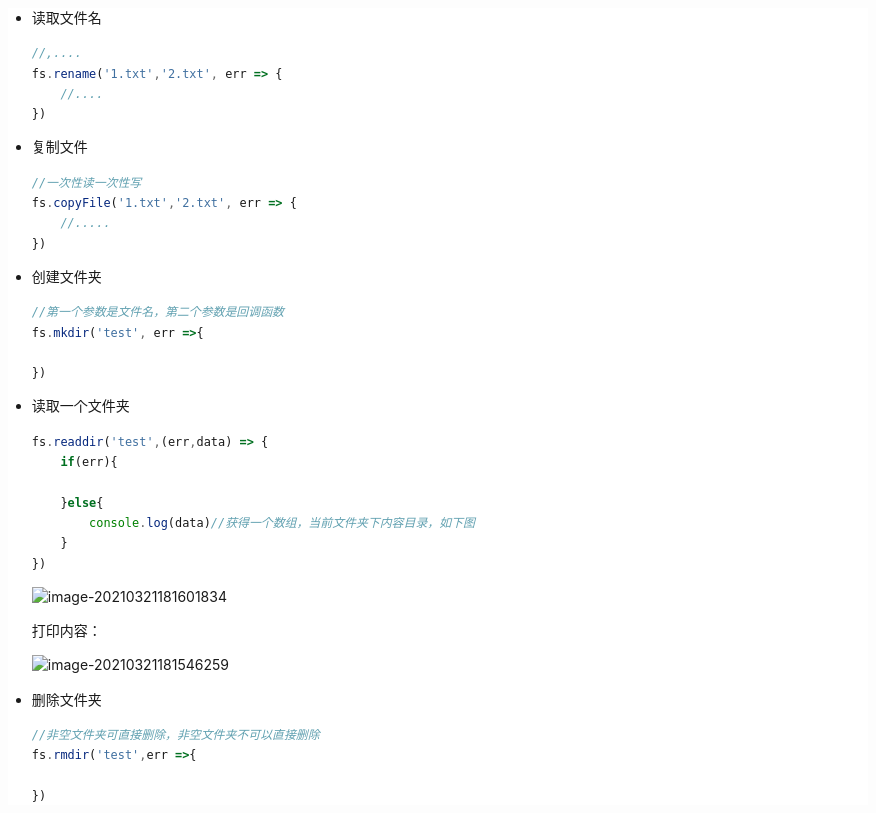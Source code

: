   

- 读取文件名

  ```js
  //,....
  fs.rename('1.txt','2.txt', err => {
      //....
  })
  ```

  

- 复制文件

  ```js
  //一次性读一次性写
  fs.copyFile('1.txt','2.txt', err => {
      //.....
  })
  ```

- 创建文件夹

  ```js
  //第一个参数是文件名，第二个参数是回调函数
  fs.mkdir('test', err =>{
      
  })
  ```

- 读取一个文件夹

  ```js
  fs.readdir('test',(err,data) => {
      if(err){
          
      }else{
          console.log(data)//获得一个数组，当前文件夹下内容目录，如下图
      }
  })
  ```

  ![image-20210321181601834](C:\Users\l\AppData\Roaming\Typora\typora-user-images\image-20210321181601834.png)

  打印内容：

  ![image-20210321181546259](C:\Users\l\AppData\Roaming\Typora\typora-user-images\image-20210321181546259.png)

- 删除文件夹

  ```js
  //非空文件夹可直接删除，非空文件夹不可以直接删除
  fs.rmdir('test',err =>{
  
  })
  ```

  
